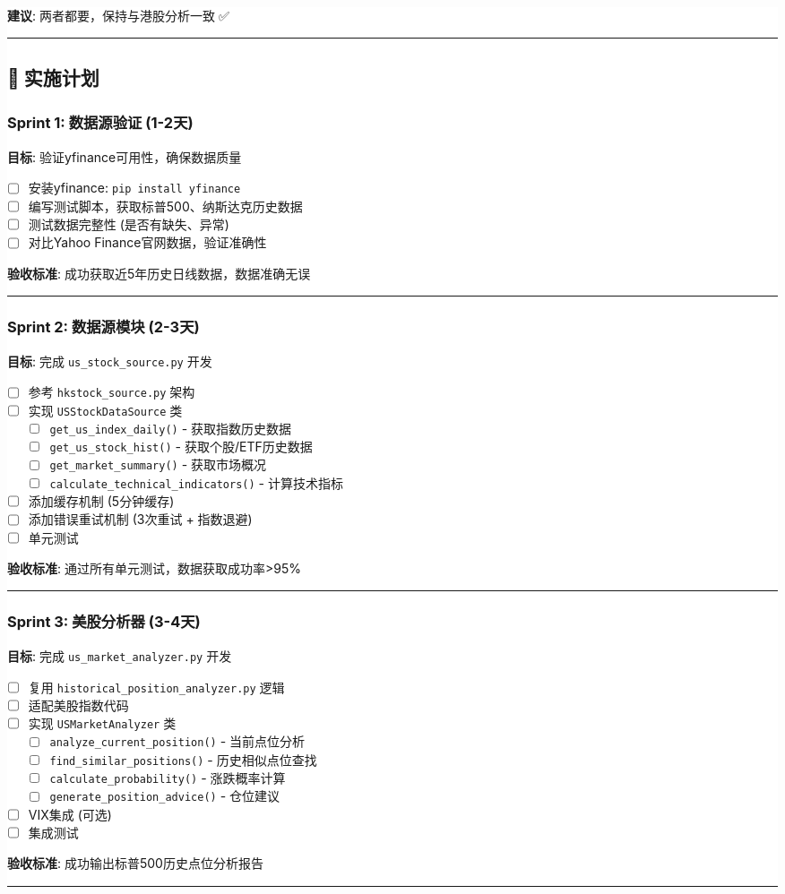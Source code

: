 **建议**: 两者都要，保持与港股分析一致 ✅

---

## 🚀 实施计划

### Sprint 1: 数据源验证 (1-2天)

**目标**: 验证yfinance可用性，确保数据质量

- [ ] 安装yfinance: `pip install yfinance`
- [ ] 编写测试脚本，获取标普500、纳斯达克历史数据
- [ ] 测试数据完整性 (是否有缺失、异常)
- [ ] 对比Yahoo Finance官网数据，验证准确性

**验收标准**: 成功获取近5年历史日线数据，数据准确无误

---

### Sprint 2: 数据源模块 (2-3天)

**目标**: 完成 `us_stock_source.py` 开发

- [ ] 参考 `hkstock_source.py` 架构
- [ ] 实现 `USStockDataSource` 类
  - [ ] `get_us_index_daily()` - 获取指数历史数据
  - [ ] `get_us_stock_hist()` - 获取个股/ETF历史数据
  - [ ] `get_market_summary()` - 获取市场概况
  - [ ] `calculate_technical_indicators()` - 计算技术指标
- [ ] 添加缓存机制 (5分钟缓存)
- [ ] 添加错误重试机制 (3次重试 + 指数退避)
- [ ] 单元测试

**验收标准**: 通过所有单元测试，数据获取成功率>95%

---

### Sprint 3: 美股分析器 (3-4天)

**目标**: 完成 `us_market_analyzer.py` 开发

- [ ] 复用 `historical_position_analyzer.py` 逻辑
- [ ] 适配美股指数代码
- [ ] 实现 `USMarketAnalyzer` 类
  - [ ] `analyze_current_position()` - 当前点位分析
  - [ ] `find_similar_positions()` - 历史相似点位查找
  - [ ] `calculate_probability()` - 涨跌概率计算
  - [ ] `generate_position_advice()` - 仓位建议
- [ ] VIX集成 (可选)
- [ ] 集成测试

**验收标准**: 成功输出标普500历史点位分析报告

---
